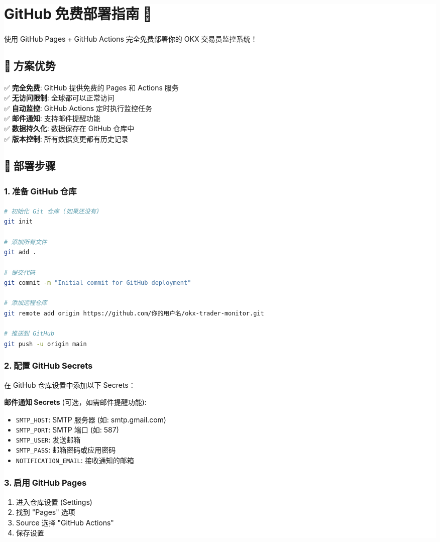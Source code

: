 # GitHub 免费部署指南 🚀

使用 GitHub Pages + GitHub Actions 完全免费部署你的 OKX 交易员监控系统！

## 🎯 方案优势

✅ **完全免费**: GitHub 提供免费的 Pages 和 Actions 服务  
✅ **无访问限制**: 全球都可以正常访问  
✅ **自动监控**: GitHub Actions 定时执行监控任务  
✅ **邮件通知**: 支持邮件提醒功能  
✅ **数据持久化**: 数据保存在 GitHub 仓库中  
✅ **版本控制**: 所有数据变更都有历史记录  

## 🚀 部署步骤

### 1. 准备 GitHub 仓库

```bash
# 初始化 Git 仓库 (如果还没有)
git init

# 添加所有文件
git add .

# 提交代码
git commit -m "Initial commit for GitHub deployment"

# 添加远程仓库
git remote add origin https://github.com/你的用户名/okx-trader-monitor.git

# 推送到 GitHub
git push -u origin main
```

### 2. 配置 GitHub Secrets

在 GitHub 仓库设置中添加以下 Secrets：

**邮件通知 Secrets** (可选，如需邮件提醒功能):
- `SMTP_HOST`: SMTP 服务器 (如: smtp.gmail.com)
- `SMTP_PORT`: SMTP 端口 (如: 587)
- `SMTP_USER`: 发送邮箱
- `SMTP_PASS`: 邮箱密码或应用密码
- `NOTIFICATION_EMAIL`: 接收通知的邮箱

### 3. 启用 GitHub Pages

1. 进入仓库设置 (Settings)
2. 找到 "Pages" 选项
3. Source 选择 "GitHub Actions"
4. 保存设置
